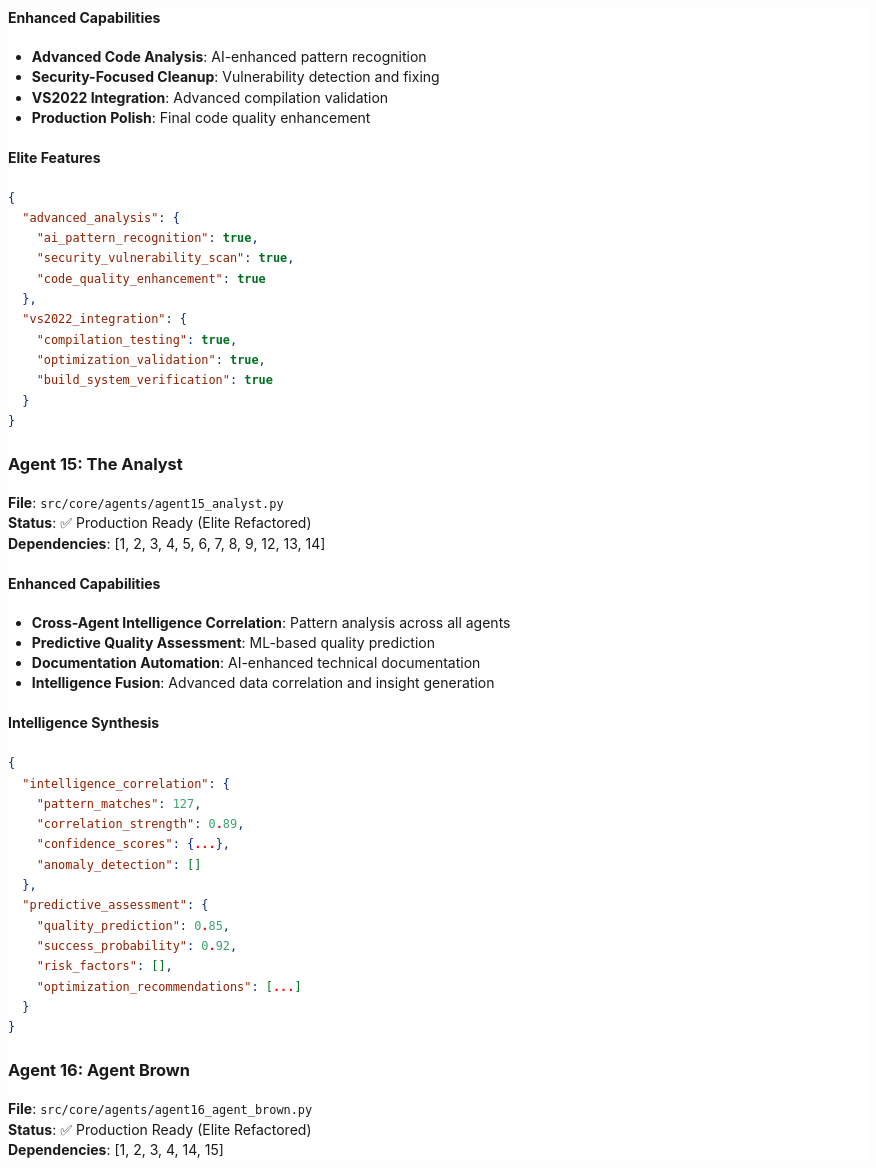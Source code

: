 #### Enhanced Capabilities
- **Advanced Code Analysis**: AI-enhanced pattern recognition
- **Security-Focused Cleanup**: Vulnerability detection and fixing
- **VS2022 Integration**: Advanced compilation validation
- **Production Polish**: Final code quality enhancement

#### Elite Features
```json
{
  "advanced_analysis": {
    "ai_pattern_recognition": true,
    "security_vulnerability_scan": true,
    "code_quality_enhancement": true
  },
  "vs2022_integration": {
    "compilation_testing": true,
    "optimization_validation": true,
    "build_system_verification": true
  }
}
```

### Agent 15: The Analyst
**File**: `src/core/agents/agent15_analyst.py`  
**Status**: ✅ Production Ready (Elite Refactored)  
**Dependencies**: [1, 2, 3, 4, 5, 6, 7, 8, 9, 12, 13, 14]

#### Enhanced Capabilities
- **Cross-Agent Intelligence Correlation**: Pattern analysis across all agents
- **Predictive Quality Assessment**: ML-based quality prediction
- **Documentation Automation**: AI-enhanced technical documentation
- **Intelligence Fusion**: Advanced data correlation and insight generation

#### Intelligence Synthesis
```json
{
  "intelligence_correlation": {
    "pattern_matches": 127,
    "correlation_strength": 0.89,
    "confidence_scores": {...},
    "anomaly_detection": []
  },
  "predictive_assessment": {
    "quality_prediction": 0.85,
    "success_probability": 0.92,
    "risk_factors": [],
    "optimization_recommendations": [...]
  }
}
```

### Agent 16: Agent Brown
**File**: `src/core/agents/agent16_agent_brown.py`  
**Status**: ✅ Production Ready (Elite Refactored)  
**Dependencies**: [1, 2, 3, 4, 14, 15]
